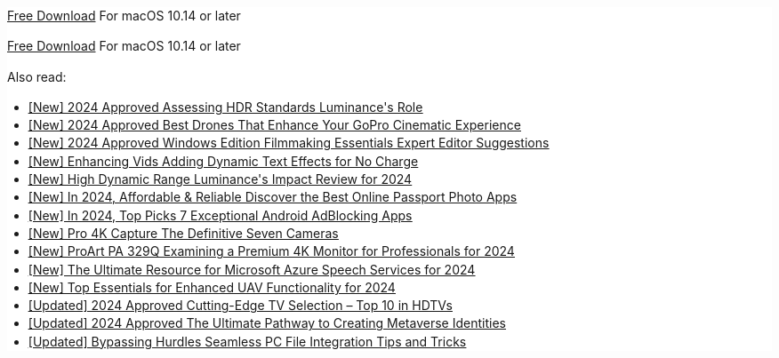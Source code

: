 [Free Download](https://tools.techidaily.com/wondershare/filmora/download/) For macOS 10.14 or later

[Free Download](https://tools.techidaily.com/wondershare/filmora/download/) For macOS 10.14 or later

<ins class="adsbygoogle"
     style="display:block"
     data-ad-format="autorelaxed"
     data-ad-client="ca-pub-7571918770474297"
     data-ad-slot="1223367746"></ins>

<ins class="adsbygoogle"
     style="display:block"
     data-ad-format="autorelaxed"
     data-ad-client="ca-pub-7571918770474297"
     data-ad-slot="1223367746"></ins>



<ins class="adsbygoogle"
     style="display:block"
     data-ad-client="ca-pub-7571918770474297"
     data-ad-slot="8358498916"
     data-ad-format="auto"
     data-full-width-responsive="true"></ins>






<span class="atpl-alsoreadstyle">Also read:</span>
<div><ul>
<li><a href="https://fox-cloud.techidaily.com/new-2024-approved-assessing-hdr-standards-luminances-role/"><u>[New] 2024 Approved  Assessing HDR Standards  Luminance's Role</u></a></li>
<li><a href="https://fox-cloud.techidaily.com/new-2024-approved-best-drones-that-enhance-your-gopro-cinematic-experience/"><u>[New] 2024 Approved  Best Drones That Enhance Your GoPro Cinematic Experience</u></a></li>
<li><a href="https://fox-cloud.techidaily.com/new-2024-approved-windows-edition-filmmaking-essentials-expert-editor-suggestions/"><u>[New] 2024 Approved  Windows Edition Filmmaking Essentials  Expert Editor Suggestions</u></a></li>
<li><a href="https://fox-cloud.techidaily.com/new-enhancing-vids-adding-dynamic-text-effects-for-no-charge/"><u>[New] Enhancing Vids  Adding Dynamic Text Effects for No Charge</u></a></li>
<li><a href="https://fox-boxes.techidaily.com/new-high-dynamic-range-luminances-impact-review-for-2024/"><u>[New] High Dynamic Range  Luminance's Impact Review for 2024</u></a></li>
<li><a href="https://fox-cloud.techidaily.com/new-in-2024-affordable-and-reliable-discover-the-best-online-passport-photo-apps/"><u>[New] In 2024, Affordable & Reliable  Discover the Best Online Passport Photo Apps</u></a></li>
<li><a href="https://youtube-data.techidaily.com/n-2024-top-picks-7-exceptional-android-adblocking-apps/"><u>[New] In 2024, Top Picks  7 Exceptional Android AdBlocking Apps</u></a></li>
<li><a href="https://fox-cloud.techidaily.com/new-pro-4k-capture-the-definitive-seven-cameras/"><u>[New] Pro 4K Capture  The Definitive Seven Cameras</u></a></li>
<li><a href="https://fox-cloud.techidaily.com/new-proart-pa-329q-examining-a-premium-4k-monitor-for-professionals-for-2024/"><u>[New] ProArt PA 329Q  Examining a Premium 4K Monitor for Professionals for 2024</u></a></li>
<li><a href="https://fox-cloud.techidaily.com/new-the-ultimate-resource-for-microsoft-azure-speech-services-for-2024/"><u>[New] The Ultimate Resource for Microsoft Azure Speech Services for 2024</u></a></li>
<li><a href="https://fox-cloud.techidaily.com/new-top-essentials-for-enhanced-uav-functionality-for-2024/"><u>[New] Top Essentials for Enhanced UAV Functionality for 2024</u></a></li>
<li><a href="https://fox-cloud.techidaily.com/updated-2024-approved-cutting-edge-tv-selection-top-10-in-hdtvs/"><u>[Updated] 2024 Approved  Cutting-Edge TV Selection – Top 10 in HDTVs</u></a></li>
<li><a href="https://fox-cloud.techidaily.com/updated-2024-approved-the-ultimate-pathway-to-creating-metaverse-identities/"><u>[Updated] 2024 Approved  The Ultimate Pathway to Creating Metaverse Identities</u></a></li>
<li><a href="https://fox-cloud.techidaily.com/updated-bypassing-hurdles-seamless-pc-file-integration-tips-and-tricks/"><u>[Updated] Bypassing Hurdles  Seamless PC File Integration Tips and Tricks</u></a></li>